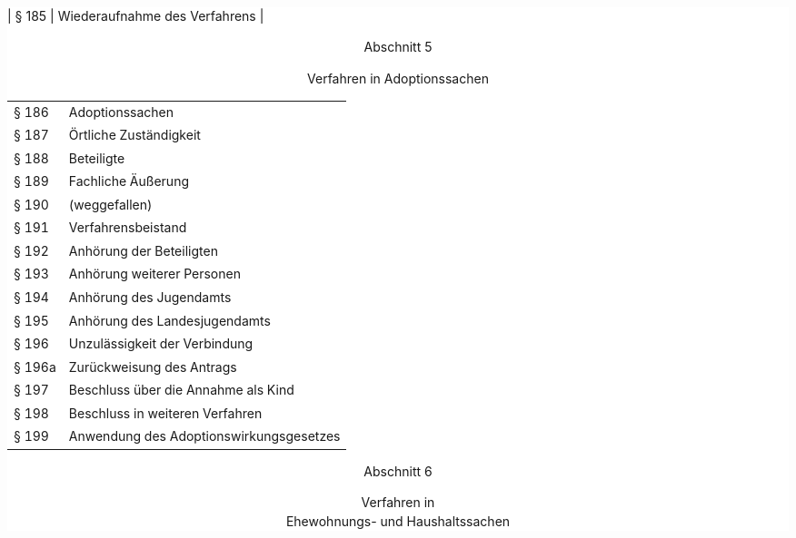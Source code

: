 | § 185 | Wiederaufnahme des Verfahrens                                                                       |

<div class="S2" style="text-align:center;">

  
Abschnitt 5

</div>

<div class="S2" style="text-align:center;">

  
Verfahren in Adoptionssachen  
  

</div>

|        |                                         |
| :----- | :-------------------------------------- |
| § 186  | Adoptionssachen                         |
| § 187  | Örtliche Zuständigkeit                  |
| § 188  | Beteiligte                              |
| § 189  | Fachliche Äußerung                      |
| § 190  | (weggefallen)                           |
| § 191  | Verfahrensbeistand                      |
| § 192  | Anhörung der Beteiligten                |
| § 193  | Anhörung weiterer Personen              |
| § 194  | Anhörung des Jugendamts                 |
| § 195  | Anhörung des Landesjugendamts           |
| § 196  | Unzulässigkeit der Verbindung           |
| § 196a | Zurückweisung des Antrags               |
| § 197  | Beschluss über die Annahme als Kind     |
| § 198  | Beschluss in weiteren Verfahren         |
| § 199  | Anwendung des Adoptionswirkungsgesetzes |

<div class="S2" style="text-align:center;">

  
Abschnitt 6

</div>

<div class="S2" style="text-align:center;">

  
Verfahren in  
Ehewohnungs- und Haushaltssachen  
  
